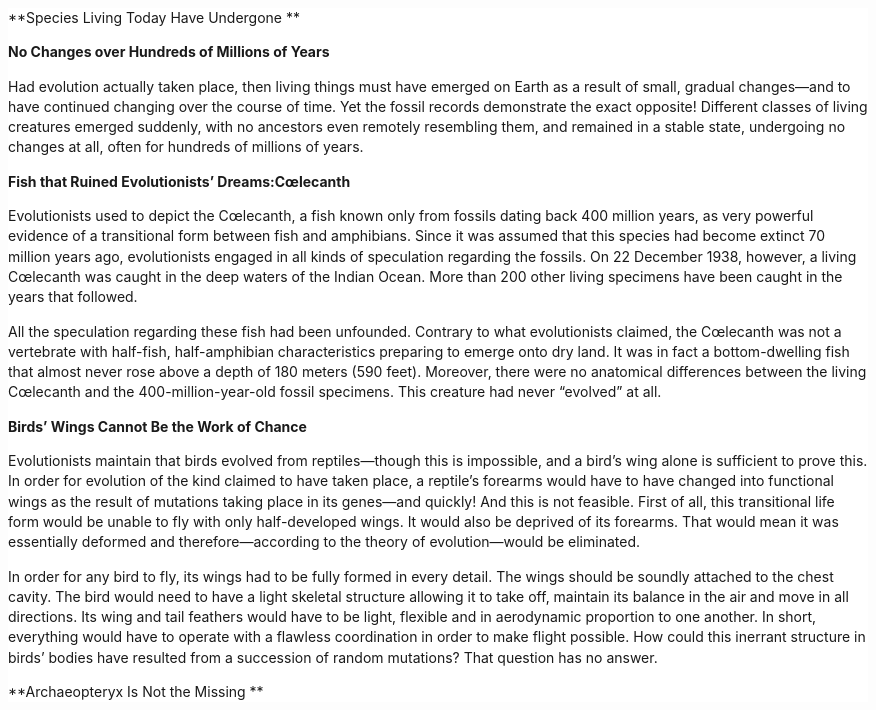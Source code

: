 **Species Living Today Have Undergone **

**No Changes over Hundreds of Millions of Years**

Had evolution actually taken place, then living things must have emerged
on Earth as a result of small, gradual changes—and to have continued
changing over the course of time. Yet the fossil records demonstrate the
exact opposite\! Different classes of living creatures emerged suddenly,
with no ancestors even remotely resembling them, and remained in a
stable state, undergoing no changes at all, often for hundreds of
millions of years.

**Fish that Ruined Evolutionists’ Dreams:Cœlecanth**

Evolutionists used to depict the Cœlecanth, a fish known only from
fossils dating back 400 million years, as very powerful evidence of a
transitional form between fish and amphibians. Since it was assumed that
this species had become extinct 70 million years ago, evolutionists
engaged in all kinds of speculation regarding the fossils. On 22
December 1938, however, a living Cœlecanth was caught in the deep waters
of the Indian Ocean. More than 200 other living specimens have been
caught in the years that followed.

All the speculation regarding these fish had been unfounded. Contrary to
what evolutionists claimed, the Cœlecanth was not a vertebrate with
half-fish, half-amphibian characteristics preparing to emerge onto dry
land. It was in fact a bottom-dwelling fish that almost never rose above
a depth of 180 meters (590 feet). Moreover, there were no anatomical
differences between the living Cœlecanth and the 400-million-year-old
fossil specimens. This creature had never “evolved” at all.

**Birds’ Wings Cannot Be the Work of Chance**

Evolutionists maintain that birds evolved from reptiles—though this is
impossible, and a bird’s wing alone is sufficient to prove this. In
order for evolution of the kind claimed to have taken place, a reptile’s
forearms would have to have changed into functional wings as the result
of mutations taking place in its genes—and quickly\! And this is not
feasible. First of all, this transitional life form would be unable to
fly with only half-developed wings. It would also be deprived of its
forearms. That would mean it was essentially deformed and
therefore—according to the theory of evolution—would be eliminated.

In order for any bird to fly, its wings had to be fully formed in every
detail. The wings should be soundly attached to the chest cavity. The
bird would need to have a light skeletal structure allowing it to take
off, maintain its balance in the air and move in all directions. Its
wing and tail feathers would have to be light, flexible and in
aerodynamic proportion to one another. In short, everything would have
to operate with a flawless coordination in order to make flight
possible. How could this inerrant structure in birds’ bodies have
resulted from a succession of random mutations? That question has no
answer.

**Archaeopteryx Is Not the Missing **
